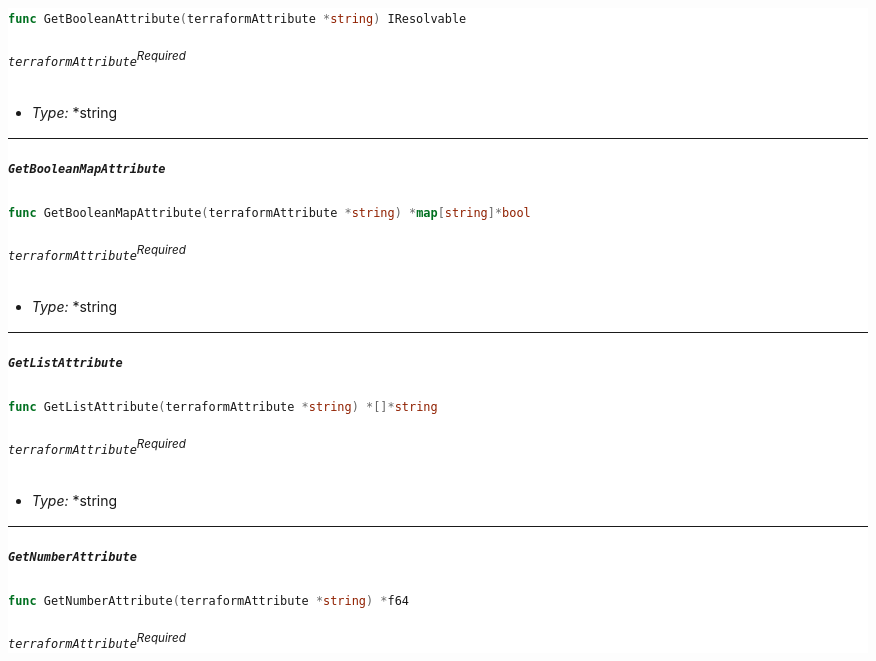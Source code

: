 ```go
func GetBooleanAttribute(terraformAttribute *string) IResolvable
```

###### `terraformAttribute`<sup>Required</sup> <a name="terraformAttribute" id="@cdktf/provider-gitlab.dataGitlabRelease.DataGitlabReleaseAssetsSourcesOutputReference.getBooleanAttribute.parameter.terraformAttribute"></a>

- *Type:* *string

---

##### `GetBooleanMapAttribute` <a name="GetBooleanMapAttribute" id="@cdktf/provider-gitlab.dataGitlabRelease.DataGitlabReleaseAssetsSourcesOutputReference.getBooleanMapAttribute"></a>

```go
func GetBooleanMapAttribute(terraformAttribute *string) *map[string]*bool
```

###### `terraformAttribute`<sup>Required</sup> <a name="terraformAttribute" id="@cdktf/provider-gitlab.dataGitlabRelease.DataGitlabReleaseAssetsSourcesOutputReference.getBooleanMapAttribute.parameter.terraformAttribute"></a>

- *Type:* *string

---

##### `GetListAttribute` <a name="GetListAttribute" id="@cdktf/provider-gitlab.dataGitlabRelease.DataGitlabReleaseAssetsSourcesOutputReference.getListAttribute"></a>

```go
func GetListAttribute(terraformAttribute *string) *[]*string
```

###### `terraformAttribute`<sup>Required</sup> <a name="terraformAttribute" id="@cdktf/provider-gitlab.dataGitlabRelease.DataGitlabReleaseAssetsSourcesOutputReference.getListAttribute.parameter.terraformAttribute"></a>

- *Type:* *string

---

##### `GetNumberAttribute` <a name="GetNumberAttribute" id="@cdktf/provider-gitlab.dataGitlabRelease.DataGitlabReleaseAssetsSourcesOutputReference.getNumberAttribute"></a>

```go
func GetNumberAttribute(terraformAttribute *string) *f64
```

###### `terraformAttribute`<sup>Required</sup> <a name="terraformAttribute" id="@cdktf/provider-gitlab.dataGitlabRelease.DataGitlabReleaseAssetsSourcesOutputReference.getNumberAttribute.parameter.terraformAttribute"></a>
